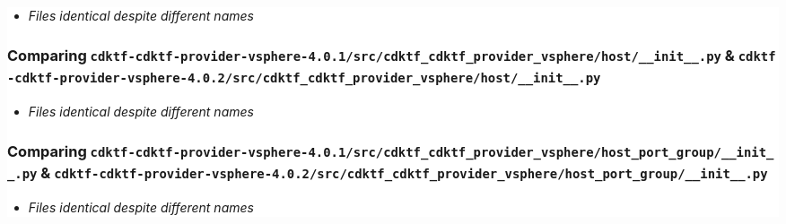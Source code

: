  * *Files identical despite different names*

### Comparing `cdktf-cdktf-provider-vsphere-4.0.1/src/cdktf_cdktf_provider_vsphere/host/__init__.py` & `cdktf-cdktf-provider-vsphere-4.0.2/src/cdktf_cdktf_provider_vsphere/host/__init__.py`

 * *Files identical despite different names*

### Comparing `cdktf-cdktf-provider-vsphere-4.0.1/src/cdktf_cdktf_provider_vsphere/host_port_group/__init__.py` & `cdktf-cdktf-provider-vsphere-4.0.2/src/cdktf_cdktf_provider_vsphere/host_port_group/__init__.py`

 * *Files identical despite different names*

